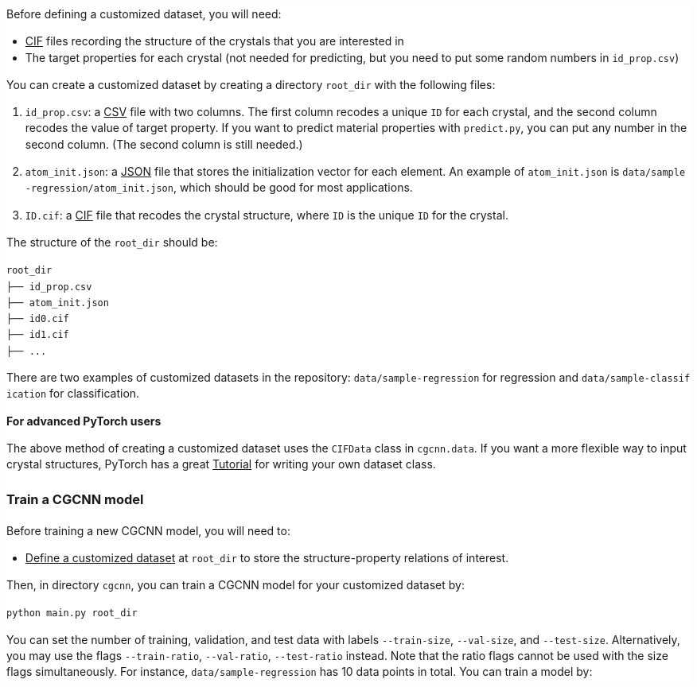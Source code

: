Before defining a customized dataset, you will need:

- [CIF](https://en.wikipedia.org/wiki/Crystallographic_Information_File) files recording the structure of the crystals that you are interested in
- The target properties for each crystal (not needed for predicting, but you need to put some random numbers in `id_prop.csv`)

You can create a customized dataset by creating a directory `root_dir` with the following files: 

1. `id_prop.csv`: a [CSV](https://en.wikipedia.org/wiki/Comma-separated_values) file with two columns. The first column recodes a unique `ID` for each crystal, and the second column recodes the value of target property. If you want to predict material properties with `predict.py`, you can put any number in the second column. (The second column is still needed.)

2. `atom_init.json`: a [JSON](https://en.wikipedia.org/wiki/JSON) file that stores the initialization vector for each element. An example of `atom_init.json` is `data/sample-regression/atom_init.json`, which should be good for most applications.

3. `ID.cif`: a [CIF](https://en.wikipedia.org/wiki/Crystallographic_Information_File) file that recodes the crystal structure, where `ID` is the unique `ID` for the crystal.

The structure of the `root_dir` should be:

```
root_dir
├── id_prop.csv
├── atom_init.json
├── id0.cif
├── id1.cif
├── ...
```

There are two examples of customized datasets in the repository: `data/sample-regression` for regression and `data/sample-classification` for classification. 

**For advanced PyTorch users**

The above method of creating a customized dataset uses the `CIFData` class in `cgcnn.data`. If you want a more flexible way to input crystal structures, PyTorch has a great [Tutorial](http://pytorch.org/tutorials/beginner/data_loading_tutorial.html#sphx-glr-beginner-data-loading-tutorial-py) for writing your own dataset class.

### Train a CGCNN model

Before training a new CGCNN model, you will need to:

- [Define a customized dataset](#define-a-customized-dataset) at `root_dir` to store the structure-property relations of interest.

Then, in directory `cgcnn`, you can train a CGCNN model for your customized dataset by:

```bash
python main.py root_dir
```

You can set the number of training, validation, and test data with labels `--train-size`, `--val-size`, and `--test-size`. Alternatively, you may use the flags `--train-ratio`, `--val-ratio`, `--test-ratio` instead. Note that the ratio flags cannot be used with the size flags simultaneously. For instance, `data/sample-regression` has 10 data points in total. You can train a model by:
